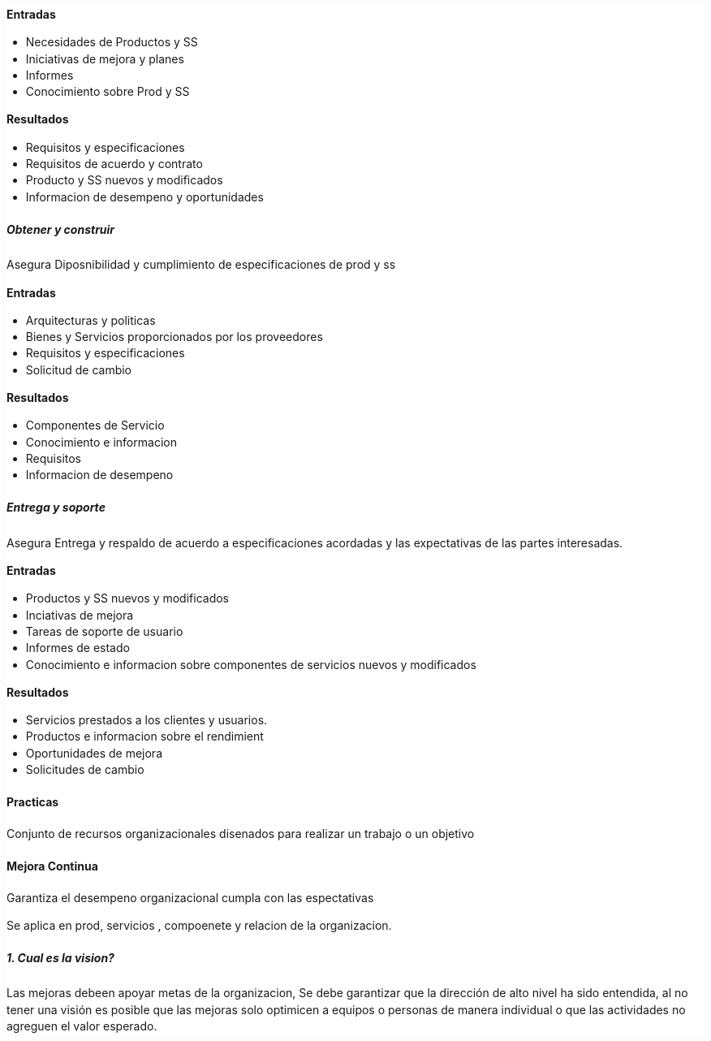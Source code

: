 **Entradas**
- Necesidades de Productos y SS
- Iniciativas de mejora y planes
- Informes 
- Conocimiento sobre Prod y SS

**Resultados**
- Requisitos y especificaciones
- Requisitos de acuerdo y contrato
- Producto y SS nuevos y modificados
- Informacion de desempeno y oportunidades

##### Obtener y construir
Asegura Diposnibilidad y cumplimiento de especificaciones de prod y ss

**Entradas**
- Arquitecturas y politicas
- Bienes y Servicios proporcionados por los proveedores
- Requisitos y especificaciones
- Solicitud de cambio

**Resultados**
- Componentes de Servicio
- Conocimiento e informacion
- Requisitos
- Informacion de desempeno
  
##### Entrega y soporte

Asegura Entrega y respaldo de acuerdo a especificaciones acordadas y las expectativas de las partes interesadas.

**Entradas**
- Productos y SS nuevos y modificados
- Inciativas de mejora
- Tareas de soporte de usuario
- Informes de estado
- Conocimiento e informacion sobre componentes de servicios nuevos y modificados

**Resultados**
- Servicios prestados a los clientes y usuarios.
- Productos e informacion sobre el rendimient
- Oportunidades de mejora
- Solicitudes de cambio


#### Practicas
Conjunto de recursos organizacionales disenados para realizar un trabajo o un objetivo

#### Mejora Continua
Garantiza el desempeno organizacional cumpla con las espectativas

Se aplica en prod, servicios , compoenete y relacion de la organizacion.

##### 1. Cual es la vision?
Las mejoras debeen apoyar metas de la organizacion, Se debe garantizar que la dirección de alto nivel ha sido entendida, al no tener una visión es posible que las mejoras solo optimicen a equipos o personas de manera individual o que las actividades no agreguen el valor esperado.
